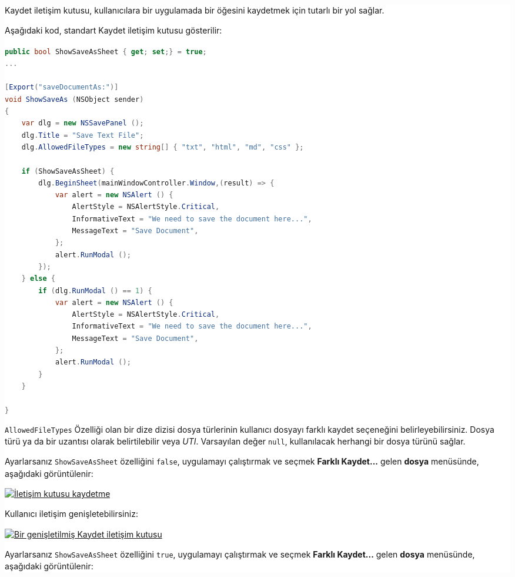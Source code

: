 Kaydet iletişim kutusu, kullanıcılara bir uygulamada bir öğesini kaydetmek için tutarlı bir yol sağlar.

Aşağıdaki kod, standart Kaydet iletişim kutusu gösterilir:

```csharp
public bool ShowSaveAsSheet { get; set;} = true;
...

[Export("saveDocumentAs:")]
void ShowSaveAs (NSObject sender)
{
    var dlg = new NSSavePanel ();
    dlg.Title = "Save Text File";
    dlg.AllowedFileTypes = new string[] { "txt", "html", "md", "css" };

    if (ShowSaveAsSheet) {
        dlg.BeginSheet(mainWindowController.Window,(result) => {
            var alert = new NSAlert () {
                AlertStyle = NSAlertStyle.Critical,
                InformativeText = "We need to save the document here...",
                MessageText = "Save Document",
            };
            alert.RunModal ();
        });
    } else {
        if (dlg.RunModal () == 1) {
            var alert = new NSAlert () {
                AlertStyle = NSAlertStyle.Critical,
                InformativeText = "We need to save the document here...",
                MessageText = "Save Document",
            };
            alert.RunModal ();
        }
    }

}
```

`AllowedFileTypes` Özelliği olan bir dize dizisi dosya türlerinin kullanıcı dosyayı farklı kaydet seçeneğini belirleyebilirsiniz. Dosya türü ya da bir uzantısı olarak belirtilebilir veya _UTI_. Varsayılan değer `null`, kullanılacak herhangi bir dosya türünü sağlar.

Ayarlarsanız `ShowSaveAsSheet` özelliğini `false`, uygulamayı çalıştırmak ve seçmek **Farklı Kaydet...**  gelen **dosya** menüsünde, aşağıdaki görüntülenir:

[![](dialog-images/save01.png "İletişim kutusu kaydetme")](dialog-images/save01.png#lightbox)

Kullanıcı iletişim genişletebilirsiniz:

[![](dialog-images/save02.png "Bir genişletilmiş Kaydet iletişim kutusu")](dialog-images/save02.png#lightbox)

Ayarlarsanız `ShowSaveAsSheet` özelliğini `true`, uygulamayı çalıştırmak ve seçmek **Farklı Kaydet...**  gelen **dosya** menüsünde, aşağıdaki görüntülenir:
